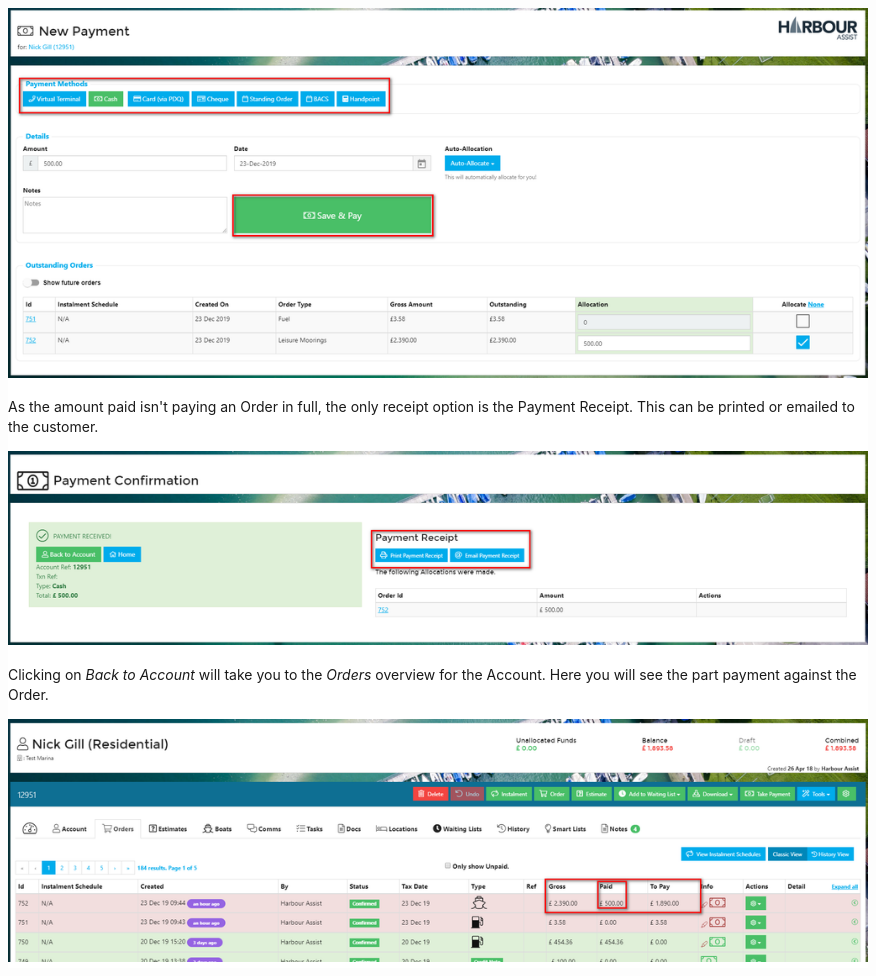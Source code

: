 ![image-20191223105749647](../.gitbook/assets/image-20191223105749647.png)

As the amount paid isn't paying an Order in full, the only receipt option is the Payment Receipt. This can be printed or emailed to the customer.

![image-20191223110029428](../.gitbook/assets/image-20191223110029428.png)

Clicking on _Back to Account_ will take you to the _Orders_ overview for the Account. Here you will see the part payment against the Order.

![image-20191223110308477](../.gitbook/assets/image-20191223110308477.png)

